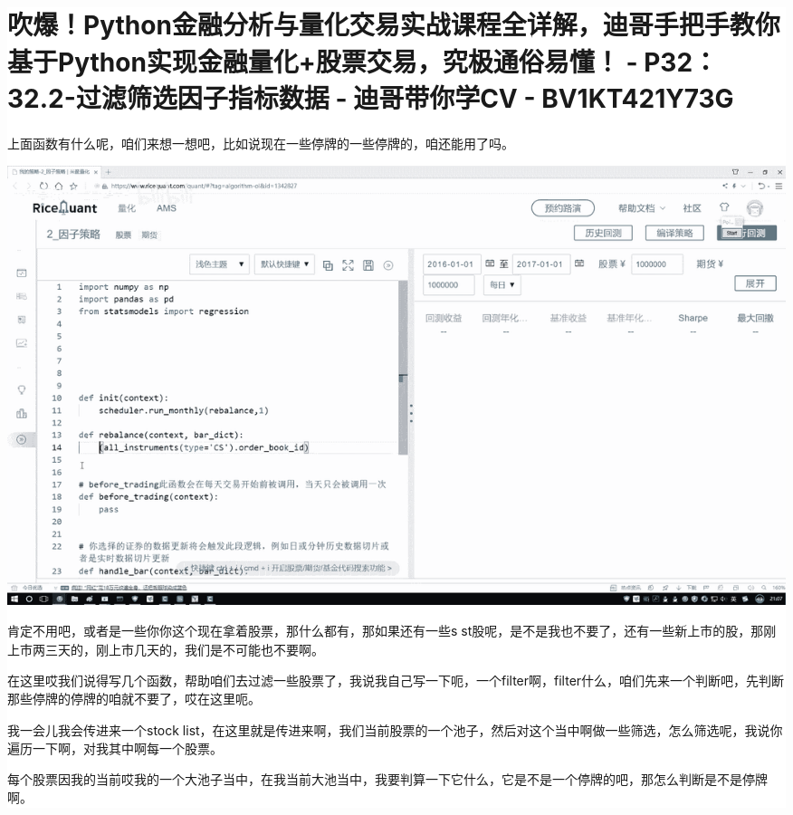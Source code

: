 # 吹爆！Python金融分析与量化交易实战课程全详解，迪哥手把手教你基于Python实现金融量化+股票交易，究极通俗易懂！ - P32：32.2-过滤筛选因子指标数据 - 迪哥带你学CV - BV1KT421Y73G

上面函数有什么呢，咱们来想一想吧，比如说现在一些停牌的一些停牌的，咱还能用了吗。

![](img/4df0acbdd1d4ec1eabde92eaea7ae74e_1.png)

肯定不用吧，或者是一些你你这个现在拿着股票，那什么都有，那如果还有一些s st股呢，是不是我也不要了，还有一些新上市的股，那刚上市两三天的，刚上市几天的，我们是不可能也不要啊。

在这里哎我们说得写几个函数，帮助咱们去过滤一些股票了，我说我自己写一下呃，一个filter啊，filter什么，咱们先来一个判断吧，先判断那些停牌的停牌的咱就不要了，哎在这里呃。

我一会儿我会传进来一个stock list，在这里就是传进来啊，我们当前股票的一个池子，然后对这个当中啊做一些筛选，怎么筛选呢，我说你遍历一下啊，对我其中啊每一个股票。

每个股票因我的当前哎我的一个大池子当中，在我当前大池当中，我要判算一下它什么，它是不是一个停牌的吧，那怎么判断是不是停牌啊。


